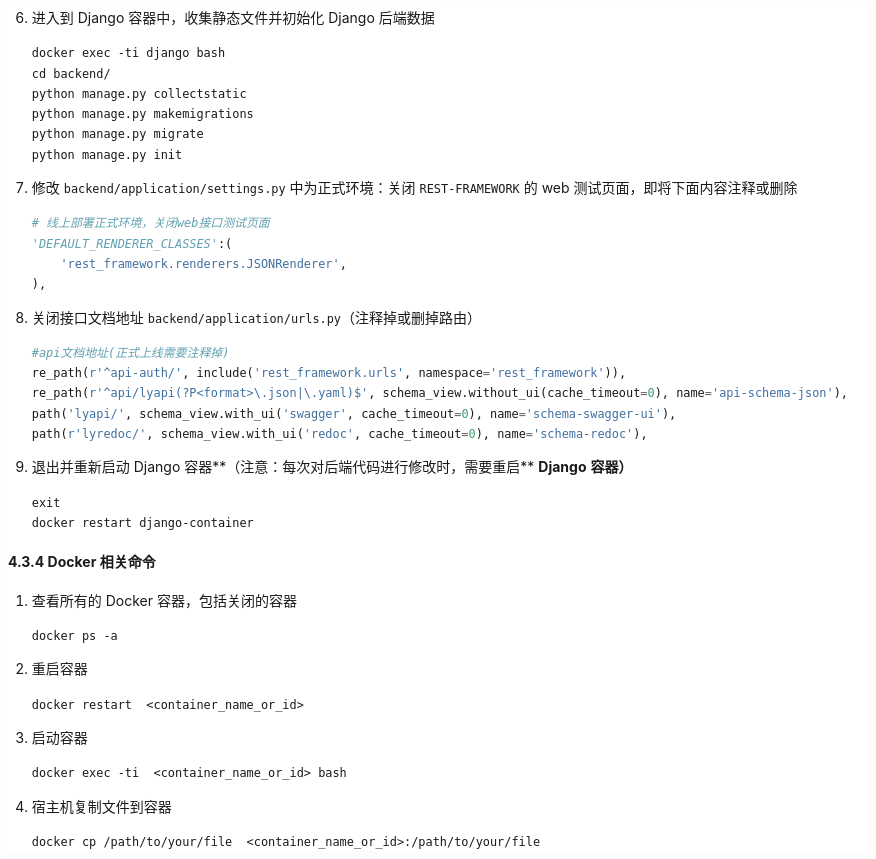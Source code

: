 6. 进入到 Django 容器中，收集静态文件并初始化 Django 后端数据
    ```shell
    docker exec -ti django bash
    cd backend/
    python manage.py collectstatic
    python manage.py makemigrations
    python manage.py migrate
    python manage.py init
    ```

7. 修改 `backend/application/settings.py` 中为正式环境：关闭 `REST-FRAMEWORK` 的 web 测试页面，即将下面内容注释或删除
    ```python
    # 线上部署正式环境，关闭web接口测试页面
    'DEFAULT_RENDERER_CLASSES':(
        'rest_framework.renderers.JSONRenderer',
    ),  
    ```

8. 关闭接口文档地址 `backend/application/urls.py`（注释掉或删掉路由）
    ```python
    #api文档地址(正式上线需要注释掉)
    re_path(r'^api-auth/', include('rest_framework.urls', namespace='rest_framework')),
    re_path(r'^api/lyapi(?P<format>\.json|\.yaml)$', schema_view.without_ui(cache_timeout=0), name='api-schema-json'),
    path('lyapi/', schema_view.with_ui('swagger', cache_timeout=0), name='schema-swagger-ui'),
    path(r'lyredoc/', schema_view.with_ui('redoc', cache_timeout=0), name='schema-redoc'),
    ```

9. 退出并重新启动 Django 容器**（注意：每次对后端代码进行修改时，需要重启** **Django** **容器）**
    ```shell
    exit
    docker restart django-container
    ```

#### 4.3.4 Docker 相关命令

1. 查看所有的 Docker 容器，包括关闭的容器
    ```shell
    docker ps -a  
    ```

2. 重启容器
    ```shell
    docker restart  <container_name_or_id>
    ```

3. 启动容器
    ```shell
    docker exec -ti  <container_name_or_id> bash
    ```

4. 宿主机复制文件到容器
    ```shell
    docker cp /path/to/your/file  <container_name_or_id>:/path/to/your/file
    ```
